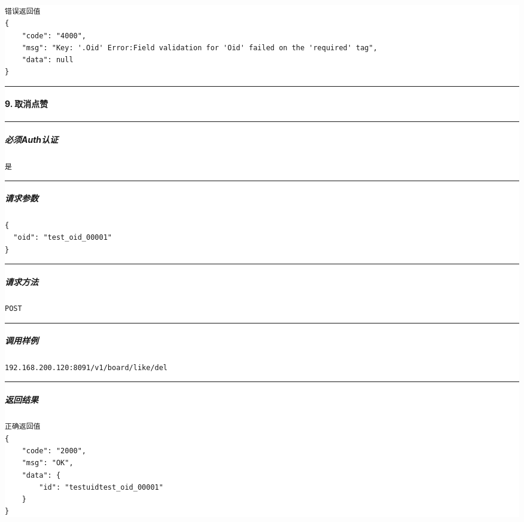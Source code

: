 ```
错误返回值
{
    "code": "4000",
    "msg": "Key: '.Oid' Error:Field validation for 'Oid' failed on the 'required' tag",
    "data": null
}
```
---

#### 9. 取消点赞

---

##### 必须Auth认证
```
是
```

---

##### 请求参数

```
{
  "oid": "test_oid_00001"
}
```

---

##### 请求方法
```
POST
```

---

##### 调用样例

```
192.168.200.120:8091/v1/board/like/del
```

---

##### 返回结果


```
正确返回值
{
    "code": "2000",
    "msg": "OK",
    "data": {
        "id": "testuidtest_oid_00001"
    }
}
```
